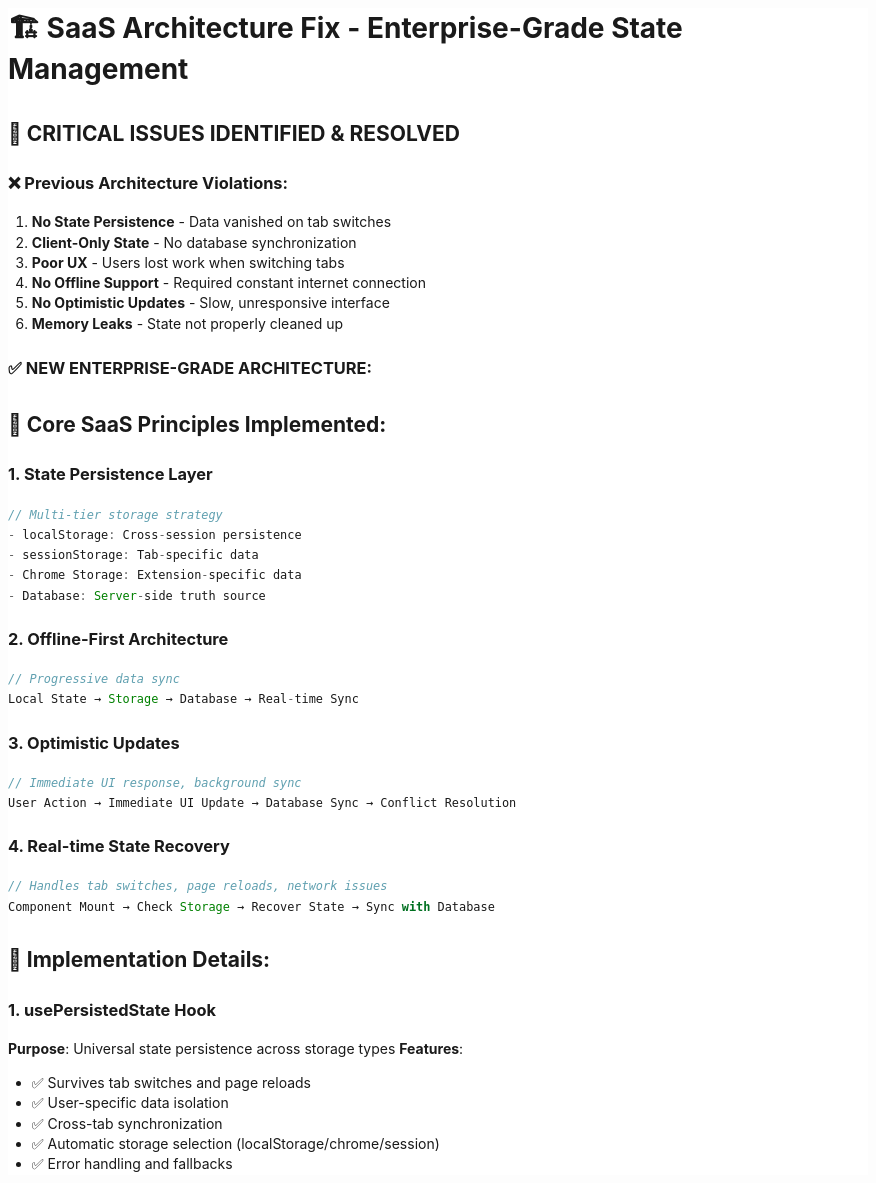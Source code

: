 # 🏗️ SaaS Architecture Fix - Enterprise-Grade State Management

## 🚨 **CRITICAL ISSUES IDENTIFIED & RESOLVED**

### ❌ **Previous Architecture Violations:**

1. **No State Persistence** - Data vanished on tab switches
2. **Client-Only State** - No database synchronization
3. **Poor UX** - Users lost work when switching tabs
4. **No Offline Support** - Required constant internet connection
5. **No Optimistic Updates** - Slow, unresponsive interface
6. **Memory Leaks** - State not properly cleaned up

### ✅ **NEW ENTERPRISE-GRADE ARCHITECTURE:**

## 🎯 **Core SaaS Principles Implemented:**

### 1. **State Persistence Layer**
```typescript
// Multi-tier storage strategy
- localStorage: Cross-session persistence
- sessionStorage: Tab-specific data
- Chrome Storage: Extension-specific data
- Database: Server-side truth source
```

### 2. **Offline-First Architecture**
```typescript
// Progressive data sync
Local State → Storage → Database → Real-time Sync
```

### 3. **Optimistic Updates**
```typescript
// Immediate UI response, background sync
User Action → Immediate UI Update → Database Sync → Conflict Resolution
```

### 4. **Real-time State Recovery**
```typescript
// Handles tab switches, page reloads, network issues
Component Mount → Check Storage → Recover State → Sync with Database
```

## 🔧 **Implementation Details:**

### **1. usePersistedState Hook**
**Purpose**: Universal state persistence across storage types
**Features**:
- ✅ Survives tab switches and page reloads
- ✅ User-specific data isolation
- ✅ Cross-tab synchronization
- ✅ Automatic storage selection (localStorage/chrome/session)
- ✅ Error handling and fallbacks
